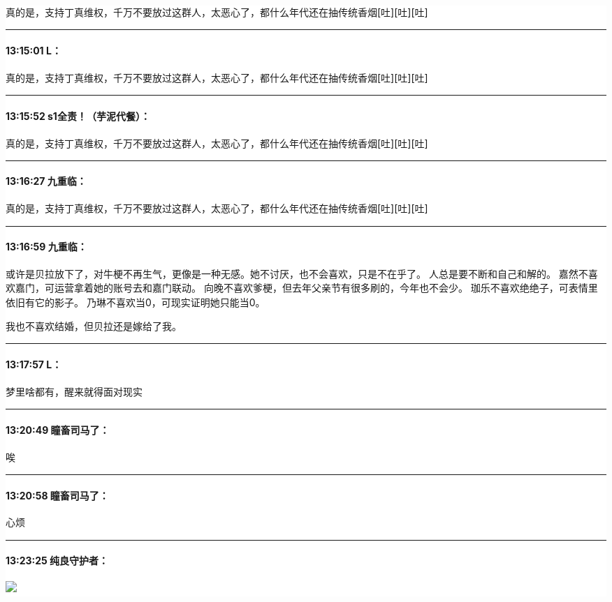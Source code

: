 真的是，支持丁真维权，千万不要放过这群人，太恶心了，都什么年代还在抽传统香烟[吐][吐][吐]

*****

#### 13:15:01  L：

真的是，支持丁真维权，千万不要放过这群人，太恶心了，都什么年代还在抽传统香烟[吐][吐][吐]

*****

#### 13:15:52  s1全责！（芋泥代餐）：

真的是，支持丁真维权，千万不要放过这群人，太恶心了，都什么年代还在抽传统香烟[吐][吐][吐]

*****

#### 13:16:27  九重临：

真的是，支持丁真维权，千万不要放过这群人，太恶心了，都什么年代还在抽传统香烟[吐][吐][吐]

*****

#### 13:16:59  九重临：

或许是贝拉放下了，对牛梗不再生气，更像是一种无感。她不讨厌，也不会喜欢，只是不在乎了。
人总是要不断和自己和解的。
嘉然不喜欢嘉门，可运营拿着她的账号去和嘉门联动。
向晚不喜欢爹梗，但去年父亲节有很多刷的，今年也不会少。
珈乐不喜欢绝绝子，可表情里依旧有它的影子。
乃琳不喜欢当0，可现实证明她只能当0。

我也不喜欢结婚，但贝拉还是嫁给了我。​

*****

#### 13:17:57  L：

梦里啥都有，醒来就得面对现实

*****

#### 13:20:49  瞳畜司马了：

唉

*****

#### 13:20:58  瞳畜司马了：

心烦

*****

#### 13:23:25  纯良守护者：

![](http://gchat.qpic.cn/gchatpic_new/1747222904/614391357-2213070703-E1072786A09F09F4D26F9FE16E54205B/0?term=2")
